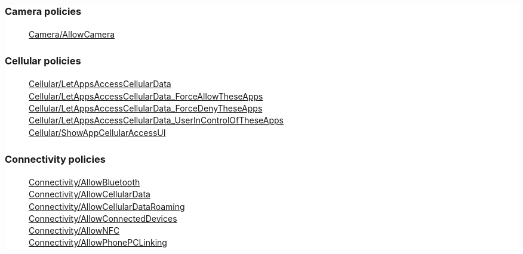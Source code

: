 </dl>

### Camera policies

<dl>
  <dd>
    <a href="./policy-csp-camera.md#camera-allowcamera" id="camera-allowcamera">Camera/AllowCamera</a>
  </dd>
</dl>

### Cellular policies

<dl>
  <dd>
    <a href="./policy-csp-cellular.md#cellular-letappsaccesscellulardata" id="cellular-letappsaccesscellulardata">Cellular/LetAppsAccessCellularData</a>
  </dd>
  <dd>
    <a href="./policy-csp-cellular.md#cellular-letappsaccesscellulardata-forceallowtheseapps" id="cellular-letappsaccesscellulardata-forceallowtheseapps">Cellular/LetAppsAccessCellularData_ForceAllowTheseApps</a>
  </dd>
  <dd>
    <a href="./policy-csp-cellular.md#cellular-letappsaccesscellulardata-forcedenytheseapps" id="cellular-letappsaccesscellulardata-forcedenytheseapps">Cellular/LetAppsAccessCellularData_ForceDenyTheseApps</a>
  </dd>
  <dd>
    <a href="./policy-csp-cellular.md#cellular-letappsaccesscellulardata-userincontroloftheseapps" id="cellular-letappsaccesscellulardata-userincontroloftheseapps">Cellular/LetAppsAccessCellularData_UserInControlOfTheseApps</a>
  </dd>
  <dd>
    <a href="./policy-csp-cellular.md#cellular-showappcellularaccessui" id="cellular-showappcellularaccessui">Cellular/ShowAppCellularAccessUI</a>
  </dd>
</dl>

### Connectivity policies

<dl>
  <dd>
    <a href="./policy-csp-connectivity.md#connectivity-allowbluetooth" id="connectivity-allowbluetooth">Connectivity/AllowBluetooth</a>
  </dd>
  <dd>
    <a href="./policy-csp-connectivity.md#connectivity-allowcellulardata" id="connectivity-allowcellulardata">Connectivity/AllowCellularData</a>
  </dd>
  <dd>
    <a href="./policy-csp-connectivity.md#connectivity-allowcellulardataroaming" id="connectivity-allowcellulardataroaming">Connectivity/AllowCellularDataRoaming</a>
  </dd>
  <dd>
    <a href="./policy-csp-connectivity.md#connectivity-allowconnecteddevices" id="connectivity-allowconnecteddevices">Connectivity/AllowConnectedDevices</a>
  </dd>
  <dd>
    <a href="./policy-csp-connectivity.md#connectivity-allownfc" id="connectivity-allownfc">Connectivity/AllowNFC</a>
  </dd>
  <dd>
    <a href="./policy-csp-connectivity.md#connectivity-allowphonepclinking" id="connectivity-allowphonepclinking">Connectivity/AllowPhonePCLinking</a>